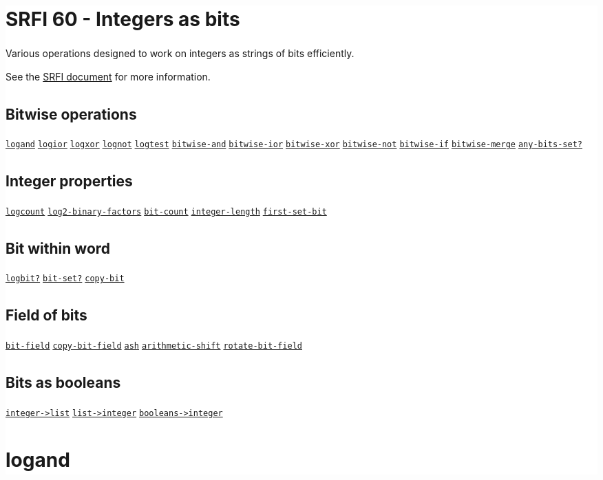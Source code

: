 # SRFI 60 - Integers as bits

Various operations designed to work on integers as strings of bits efficiently.

See the [SRFI document][1] for more information.

## Bitwise operations
[`logand`](#logand)
[`logior`](#logior)
[`logxor`](#logxor)
[`lognot`](#lognot)
[`logtest`](#logtest)
[`bitwise-and`](#bitwise-and)
[`bitwise-ior`](#bitwise-ior)
[`bitwise-xor`](#bitwise-xor)
[`bitwise-not`](#bitwise-not)
[`bitwise-if`](#bitwise-if)
[`bitwise-merge`](#bitwise-merge)
[`any-bits-set?`](#any-bits-set)

## Integer properties
[`logcount`](#logcount)
[`log2-binary-factors`](#log2-binary-factors)
[`bit-count`](#bit-count)
[`integer-length`](#integer-length)
[`first-set-bit`](#first-set-bit)

## Bit within word
[`logbit?`](#logbit)
[`bit-set?`](#bit-set)
[`copy-bit`](#copy-bit)

## Field of bits
[`bit-field`](#bit-field)
[`copy-bit-field`](#copy-bit-field)
[`ash`](#ash)
[`arithmetic-shift`](#ash)
[`rotate-bit-field`](#rotate-bit-field)

## Bits as booleans
[`integer->list`](#integer-list)
[`list->integer`](#list-integer)
[`booleans->integer`](#booleans-integer)

# logand


[1]: http://srfi.schemers.org/srfi-60/srfi-60.html